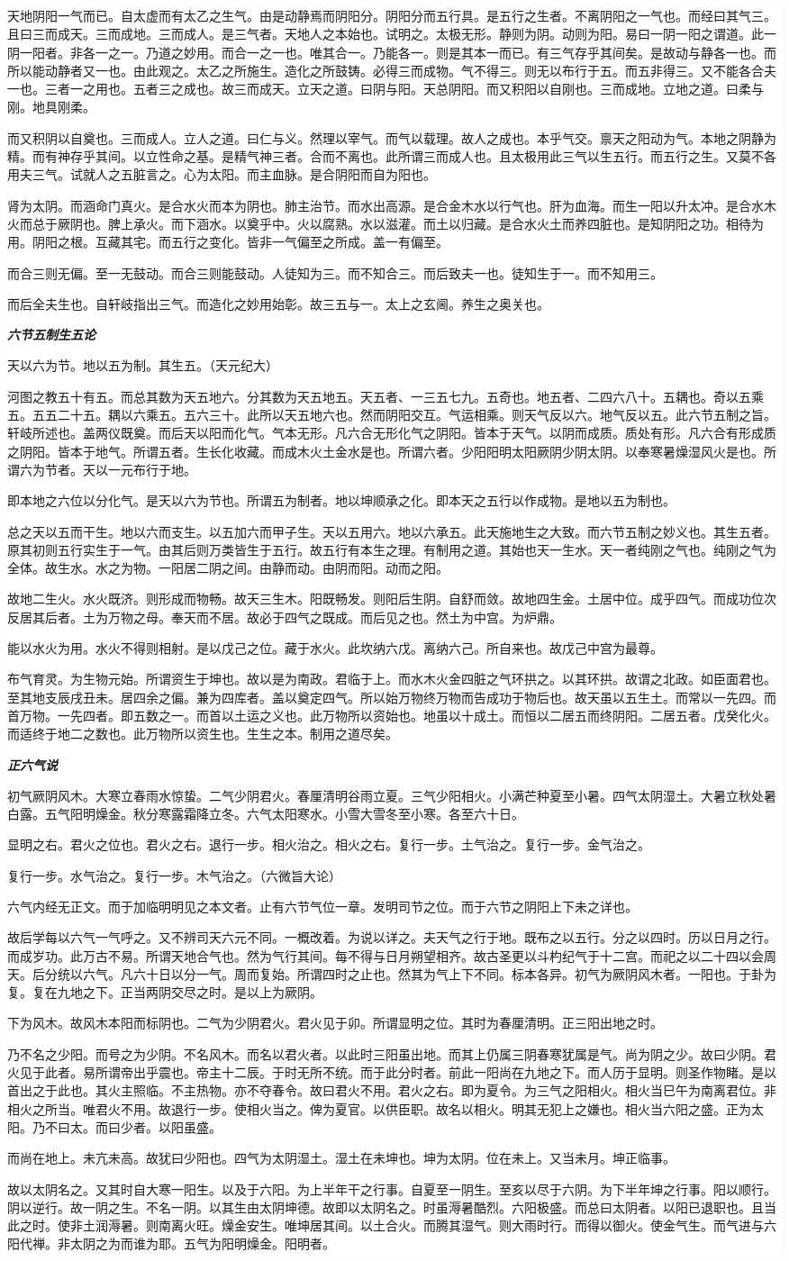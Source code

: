 天地阴阳一气而已。自太虚而有太乙之生气。由是动静焉而阴阳分。阴阳分而五行具。是五行之生者。不离阴阳之一气也。而经曰其气三。且曰三而成天。三而成地。三而成人。是三气者。天地人之本始也。试明之。太极无形。静则为阴。动则为阳。易曰一阴一阳之谓道。此一阴一阳者。非各一之一。乃道之妙用。而合一之一也。唯其合一。乃能各一。则是其本一而已。有三气存乎其间矣。是故动与静各一也。而所以能动静者又一也。由此观之。太乙之所施生。造化之所鼓铸。必得三而成物。气不得三。则无以布行于五。而五非得三。又不能各合夫一也。三者一之用也。五者三之成也。故三而成天。立天之道。曰阴与阳。天总阴阳。而又积阳以自刚也。三而成地。立地之道。曰柔与刚。地具刚柔。  

而又积阴以自奠也。三而成人。立人之道。曰仁与义。然理以宰气。而气以载理。故人之成也。本乎气交。禀天之阳动为气。本地之阴静为精。而有神存乎其间。以立性命之基。是精气神三者。合而不离也。此所谓三而成人也。且太极用此三气以生五行。而五行之生。又莫不各用夫三气。试就人之五脏言之。心为太阳。而主血脉。是合阴阳而自为阳也。  

肾为太阴。而涵命门真火。是合水火而本为阴也。肺主治节。而水出高源。是合金木水以行气也。肝为血海。而生一阳以升太冲。是合水木火而总于厥阴也。脾上承火。而下涵水。以奠乎中。火以腐熟。水以滋灌。而土以归藏。是合水火土而养四脏也。是知阴阳之功。相待为用。阴阳之根。互藏其宅。而五行之变化。皆非一气偏至之所成。盖一有偏至。  

而合三则无偏。至一无鼓动。而合三则能鼓动。人徒知为三。而不知合三。而后致夫一也。徒知生于一。而不知用三。  

而后全夫生也。自轩岐指出三气。而造化之妙用始彰。故三五与一。太上之玄阃。养生之奥关也。  

***六节五制生五论***  

天以六为节。地以五为制。其生五。（天元纪大）  

河图之教五十有五。而总其数为天五地六。分其数为天五地五。天五者、一三五七九。五奇也。地五者、二四六八十。五耦也。奇以五乘五。五五二十五。耦以六乘五。五六三十。此所以天五地六也。然而阴阳交互。气运相乘。则天气反以六。地气反以五。此六节五制之旨。轩岐所述也。盖两仪既奠。而后天以阳而化气。气本无形。凡六合无形化气之阴阳。皆本于天气。以阴而成质。质处有形。凡六合有形成质之阴阳。皆本于地气。所谓五者。生长化收藏。而成木火土金水是也。所谓六者。少阳阳明太阳厥阴少阴太阴。以奉寒暑燥湿风火是也。所谓六为节者。天以一元布行于地。  

即本地之六位以分化气。是天以六为节也。所谓五为制者。地以坤顺承之化。即本天之五行以作成物。是地以五为制也。  

总之天以五而干生。地以六而支生。以五加六而甲子生。天以五用六。地以六承五。此天施地生之大致。而六节五制之妙义也。其生五者。原其初则五行实生于一气。由其后则万类皆生于五行。故五行有本生之理。有制用之道。其始也天一生水。天一者纯刚之气也。纯刚之气为全体。故生水。水之为物。一阳居二阴之间。由静而动。由阴而阳。动而之阳。  

故地二生火。水火既济。则形成而物畅。故天三生木。阳既畅发。则阳后生阴。自舒而敛。故地四生金。土居中位。成乎四气。而成功位次反居其后者。土为万物之母。奉天而不居。故必于四气之既成。而后见之也。然土为中宫。为炉鼎。  

能以水火为用。水火不得则相射。是以戊己之位。藏于水火。此坎纳六戊。离纳六己。所自来也。故戊己中宫为最尊。  

布气育灵。为生物元始。所谓资生于坤也。故以是为南政。君临于上。而水木火金四脏之气环拱之。以其环拱。故谓之北政。如臣面君也。至其地支辰戌丑未。居四余之偏。兼为四库者。盖以奠定四气。所以始万物终万物而告成功于物后也。故天虽以五生土。而常以一先四。而首万物。一先四者。即五数之一。而首以土运之义也。此万物所以资始也。地虽以十成土。而恒以二居五而终阴阳。二居五者。戊癸化火。而适终于地二之数也。此万物所以资生也。生生之本。制用之道尽矣。  

***正六气说***  

初气厥阴风木。大寒立春雨水惊蛰。二气少阴君火。春厘清明谷雨立夏。三气少阳相火。小满芒种夏至小暑。四气太阴湿土。大暑立秋处暑白露。五气阳明燥金。秋分寒露霜降立冬。六气太阳寒水。小雪大雪冬至小寒。各至六十日。  

显明之右。君火之位也。君火之右。退行一步。相火治之。相火之右。复行一步。土气治之。复行一步。金气治之。  

复行一步。水气治之。复行一步。木气治之。（六微旨大论）  

六气内经无正文。而于加临明明见之本文者。止有六节气位一章。发明司节之位。而于六节之阴阳上下未之详也。  

故后学每以六气一气呼之。又不辨司天六元不同。一概改着。为说以详之。夫天气之行于地。既布之以五行。分之以四时。历以日月之行。而成岁功。此万古不易。所谓天地合气也。然为气行其间。每不得与日月朔望相齐。故古圣更以斗杓纪气于十二宫。而祀之以二十四以会周天。后分统以六气。凡六十日以分一气。周而复始。所谓四时之止也。然其为气上下不同。标本各异。初气为厥阴风木者。一阳也。于卦为复。复在九地之下。正当两阴交尽之时。是以上为厥阴。  

下为风木。故风木本阳而标阴也。二气为少阴君火。君火见于卯。所谓显明之位。其时为春厘清明。正三阳出地之时。  

乃不名之少阳。而号之为少阴。不名风木。而名以君火者。以此时三阳虽出地。而其上仍属三阴春寒犹属是气。尚为阴之少。故曰少阴。君火见于此者。易所谓帝出乎震也。帝主十二辰。于时无所不统。而于此分时者。前此一阳尚在九地之下。而人历于显明。则圣作物睹。是以首出之于此也。其火主照临。不主热物。亦不夺春令。故曰君火不用。君火之右。即为夏令。为三气之阳相火。相火当巳午为南离君位。非相火之所当。唯君火不用。故退行一步。使相火当之。俾为夏官。以供臣职。故名以相火。明其无犯上之嫌也。相火当六阳之盛。正为太阳。乃不曰太。而曰少者。以阳虽盛。  

而尚在地上。未亢未高。故犹曰少阳也。四气为太阴湿土。湿土在未坤也。坤为太阴。位在未上。又当未月。坤正临事。  

故以太阴名之。又其时自大寒一阳生。以及于六阳。为上半年干之行事。自夏至一阴生。至亥以尽于六阴。为下半年坤之行事。阳以顺行。阴以逆行。故一阴之生。不名一阴。以其生由太阴坤德。故即以太阴名之。时虽溽暑酷烈。六阳极盛。而总曰太阴者。以阳已退职也。且当此之时。使非土润溽暑。则南离火旺。燥金安生。唯坤居其间。以土合火。而腾其湿气。则大雨时行。而得以御火。使金气生。而气进与六阳代禅。非太阴之为而谁为耶。五气为阳明燥金。阳明者。  
